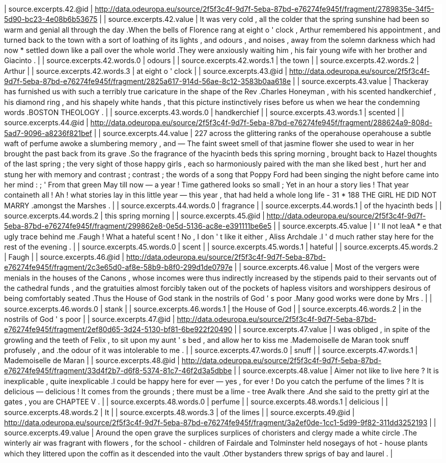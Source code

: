 | source.excerpts.42.@id | http://data.odeuropa.eu/source/2f5f3c4f-9d7f-5eba-87bd-e76274fe945f/fragment/2789835e-34f5-5d90-bc23-4e08b6b53675 |
| source.excerpts.42.value | It was very cold , all the colder that the spring sunshine had been so warm and genial all through the day .When the bells of Florence rang at eight o ' clock , Arthur remembered his appointment , and turned back to the town with a sort of loathing of its lights , and odours , and noises , away from the solemn darkness which had now * settled down like a pall over the whole world .They were anxiously waiting him , his fair young wife with her brother and Giacinto . |
| source.excerpts.42.words.0 | odours |
| source.excerpts.42.words.1 | the town |
| source.excerpts.42.words.2 | Arthur |
| source.excerpts.42.words.3 | at eight o ' clock |
| source.excerpts.43.@id | http://data.odeuropa.eu/source/2f5f3c4f-9d7f-5eba-87bd-e76274fe945f/fragment/2825a617-914d-56ae-8c12-3583b0aa618e |
| source.excerpts.43.value | Thackeray has furnished us with such a terribly true caricature in the shape of the Rev .Charles Honeyman , with his scented handkerchief , his diamond ring , and his shapely white hands , that this picture instinctively rises before us when we hear the condemning words .BOSTON THEOLOGY . |
| source.excerpts.43.words.0 | handkerchief |
| source.excerpts.43.words.1 | scented |
| source.excerpts.44.@id | http://data.odeuropa.eu/source/2f5f3c4f-9d7f-5eba-87bd-e76274fe945f/fragment/288624a9-808d-5ad7-9096-a8236f821bef |
| source.excerpts.44.value | 227 across the glittering ranks of the operahouse operahouse a subtle waft of perfume awoke a slumbering memory , and — The faint sweet smell of that jasmine flower she used to wear in her brought the past back from its grave .So the fragrance of the hyacinth beds this spring morning , brought back to Hazel thoughts of the last spring ; the very sight of those happy girls , each so harmoniously paired with the man she liked best , hurt her and stung her with memory and contrast ; contrast ; the words of a song that Poppy Ford had been singing the night before came into her mind : ; ' From that green May till now — a year ! Time gathered looks so small ; Yet in an hour a story lies ! That year containeth all ! Ah ! what stories lay in this little year — this year , that had held a whole long life - 31 * 188 THE GIRL HE DID NOT MARRY .amongst the Marshes . |
| source.excerpts.44.words.0 | fragrance |
| source.excerpts.44.words.1 | of the hyacinth beds |
| source.excerpts.44.words.2 | this spring morning |
| source.excerpts.45.@id | http://data.odeuropa.eu/source/2f5f3c4f-9d7f-5eba-87bd-e76274fe945f/fragment/299862e8-0e5d-5136-ac8e-e391111be6e5 |
| source.excerpts.45.value | I ' ll not leaA * e that ugly trace behind me .Faugh ! What a hateful scent ! No , I don ' t like it either , Aliss Archdale .I ' d much rather stay here for the rest of the evening . |
| source.excerpts.45.words.0 | scent |
| source.excerpts.45.words.1 | hateful |
| source.excerpts.45.words.2 | Faugh |
| source.excerpts.46.@id | http://data.odeuropa.eu/source/2f5f3c4f-9d7f-5eba-87bd-e76274fe945f/fragment/2c3e65d0-af8e-58b9-b8f0-299d1de0797e |
| source.excerpts.46.value | Most of the vergers were menials in the houses of the Canons , whose incomes were thus indirectly increased by the stipends paid to their servants out of the cathedral funds , and the gratuities almost forcibly taken out of the pockets of hapless visitors and worshippers desirous of being comfortably seated .Thus the House of God stank in the nostrils of God ' s poor .Many good works were done by Mrs . |
| source.excerpts.46.words.0 | stank |
| source.excerpts.46.words.1 | the House of God |
| source.excerpts.46.words.2 | in the nostrils of God ' s poor |
| source.excerpts.47.@id | http://data.odeuropa.eu/source/2f5f3c4f-9d7f-5eba-87bd-e76274fe945f/fragment/2ef80d65-3d24-5130-bf81-6be922f20490 |
| source.excerpts.47.value | I was obliged , in spite of the growling and the teeth of Felix , to sit upon my aunt ' s bed , and allow her to kiss me .Mademoiselle de Maran took snuff profusely , and .the odour of it was intolerable to me . |
| source.excerpts.47.words.0 | snuff |
| source.excerpts.47.words.1 | Mademoiselle de Maran |
| source.excerpts.48.@id | http://data.odeuropa.eu/source/2f5f3c4f-9d7f-5eba-87bd-e76274fe945f/fragment/33d4f2b7-d6f8-5374-81c7-46f2d3a5dbbe |
| source.excerpts.48.value | Aimer not like to live here ? It is inexplicable , quite inexplicable .I could be happy here for ever — yes , for ever ! Do you catch the perfume of the limes ? It is delicious — delicious ! It comes from the grounds ; there must be a lime - tree Avalk there .And she said to the pretty girl at the gates , you are CHAPTEE V . |
| source.excerpts.48.words.0 | perfume |
| source.excerpts.48.words.1 | delicious |
| source.excerpts.48.words.2 | It |
| source.excerpts.48.words.3 | of the limes |
| source.excerpts.49.@id | http://data.odeuropa.eu/source/2f5f3c4f-9d7f-5eba-87bd-e76274fe945f/fragment/3a2ef0de-1cc1-5d99-9f82-311dd3252193 |
| source.excerpts.49.value | Around the open grave the surplices surplices of choristers and clergy made a white circle .The winterly air was fragrant with flowers , for the school - children of Fairdale and Tolminster held nosegays of hot - house plants which they littered upon the coffin as it descended into the vault .Other bystanders threw sprigs of bay and laurel . |